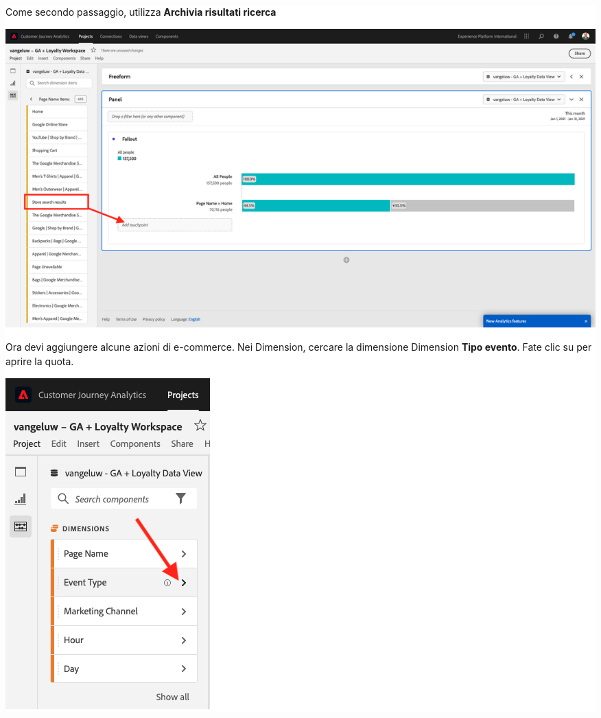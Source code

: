 Come secondo passaggio, utilizza **Archivia risultati ricerca**

![demo](./images/pro40.png)

Ora devi aggiungere alcune azioni di e-commerce. Nei Dimension, cercare la dimensione Dimension **Tipo evento**. Fate clic su per aprire la quota.

![demo](./images/pro41.png)
